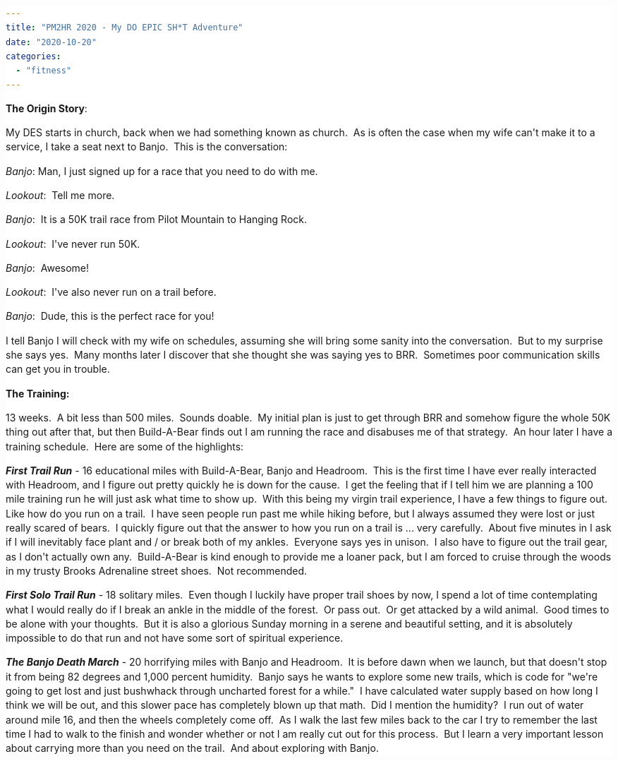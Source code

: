 ```yaml
---
title: "PM2HR 2020 - My DO EPIC SH*T Adventure"
date: "2020-10-20"
categories: 
  - "fitness"
---
```


**The Origin Story**:

My DES starts in church, back when we had something known as church.  As is often the case when my wife can't make it to a service, I take a seat next to Banjo.  This is the conversation:

_Banjo_: Man, I just signed up for a race that you need to do with me.

_Lookout_:  Tell me more.

_Banjo_:  It is a 50K trail race from Pilot Mountain to Hanging Rock.

_Lookout_:  I've never run 50K.

_Banjo_:  Awesome!

_Lookout_:  I've also never run on a trail before.

_Banjo_:  Dude, this is the perfect race for you!

I tell Banjo I will check with my wife on schedules, assuming she will bring some sanity into the conversation.  But to my surprise she says yes.  Many months later I discover that she thought she was saying yes to BRR.  Sometimes poor communication skills can get you in trouble.

**The Training:**

13 weeks.  A bit less than 500 miles.  Sounds doable.  My initial plan is just to get through BRR and somehow figure the whole 50K thing out after that, but then Build-A-Bear finds out I am running the race and disabuses me of that strategy.  An hour later I have a training schedule.  Here are some of the highlights:

**_First Trail Run_** - 16 educational miles with Build-A-Bear, Banjo and Headroom.  This is the first time I have ever really interacted with Headroom, and I figure out pretty quickly he is down for the cause.  I get the feeling that if I tell him we are planning a 100 mile training run he will just ask what time to show up.  With this being my virgin trail experience, I have a few things to figure out.  Like how do you run on a trail.  I have seen people run past me while hiking before, but I always assumed they were lost or just really scared of bears.  I quickly figure out that the answer to how you run on a trail is ... very carefully.  About five minutes in I ask if I will inevitably face plant and / or break both of my ankles.  Everyone says yes in unison.  I also have to figure out the trail gear, as I don't actually own any.  Build-A-Bear is kind enough to provide me a loaner pack, but I am forced to cruise through the woods in my trusty Brooks Adrenaline street shoes.  Not recommended.

**_First Solo Trail Run_** - 18 solitary miles.  Even though I luckily have proper trail shoes by now, I spend a lot of time contemplating what I would really do if I break an ankle in the middle of the forest.  Or pass out.  Or get attacked by a wild animal.  Good times to be alone with your thoughts.  But it is also a glorious Sunday morning in a serene and beautiful setting, and it is absolutely impossible to do that run and not have some sort of spiritual experience.  

**_The Banjo Death March_** - 20 horrifying miles with Banjo and Headroom.  It is before dawn when we launch, but that doesn't stop it from being 82 degrees and 1,000 percent humidity.  Banjo says he wants to explore some new trails, which is code for "we're going to get lost and just bushwhack through uncharted forest for a while."  I have calculated water supply based on how long I think we will be out, and this slower pace has completely blown up that math.  Did I mention the humidity?  I run out of water around mile 16, and then the wheels completely come off.  As I walk the last few miles back to the car I try to remember the last time I had to walk to the finish and wonder whether or not I am really cut out for this process.  But I learn a very important lesson about carrying more than you need on the trail.  And about exploring with Banjo.
